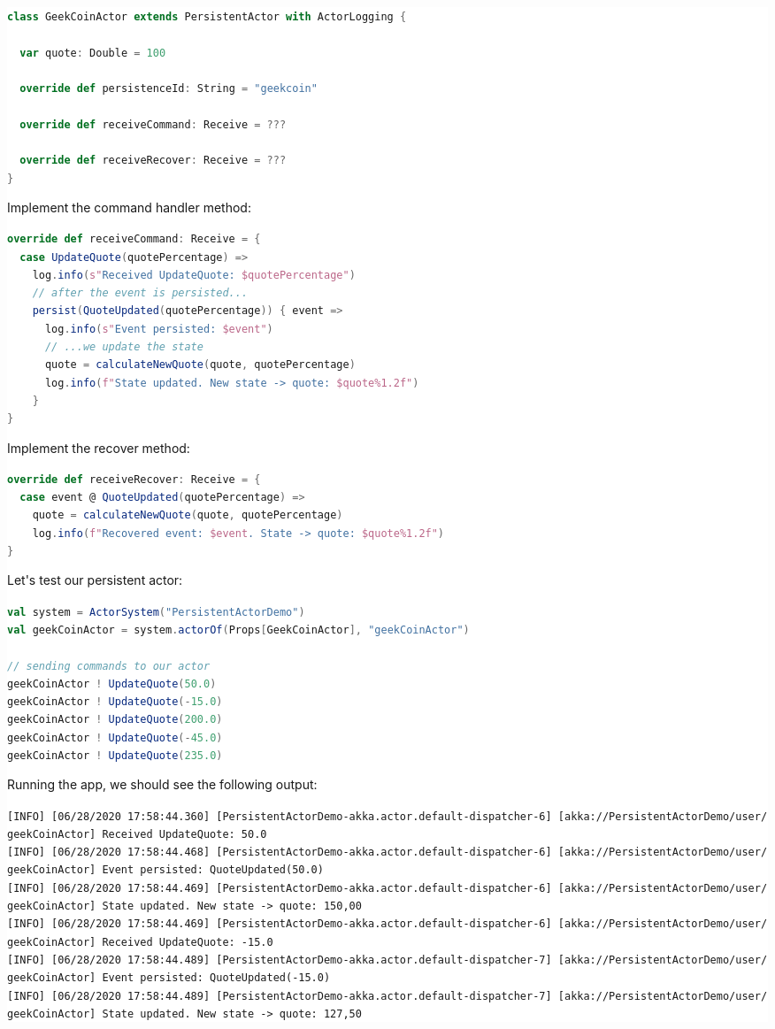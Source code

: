 ```scala
class GeekCoinActor extends PersistentActor with ActorLogging {

  var quote: Double = 100

  override def persistenceId: String = "geekcoin"

  override def receiveCommand: Receive = ???

  override def receiveRecover: Receive = ???
}
```

Implement the command handler method:

``` scala
override def receiveCommand: Receive = {
  case UpdateQuote(quotePercentage) =>
    log.info(s"Received UpdateQuote: $quotePercentage")
    // after the event is persisted...
    persist(QuoteUpdated(quotePercentage)) { event =>
      log.info(s"Event persisted: $event")
      // ...we update the state
      quote = calculateNewQuote(quote, quotePercentage)
      log.info(f"State updated. New state -> quote: $quote%1.2f")
    }
}
```

Implement the recover method:

``` scala
override def receiveRecover: Receive = {
  case event @ QuoteUpdated(quotePercentage) =>
    quote = calculateNewQuote(quote, quotePercentage)
    log.info(f"Recovered event: $event. State -> quote: $quote%1.2f")
}
```

Let's test our persistent actor:

``` scala
val system = ActorSystem("PersistentActorDemo")
val geekCoinActor = system.actorOf(Props[GeekCoinActor], "geekCoinActor")

// sending commands to our actor
geekCoinActor ! UpdateQuote(50.0)
geekCoinActor ! UpdateQuote(-15.0)
geekCoinActor ! UpdateQuote(200.0)
geekCoinActor ! UpdateQuote(-45.0)
geekCoinActor ! UpdateQuote(235.0)
```
Running the app, we should see the following output:

```
[INFO] [06/28/2020 17:58:44.360] [PersistentActorDemo-akka.actor.default-dispatcher-6] [akka://PersistentActorDemo/user/geekCoinActor] Received UpdateQuote: 50.0
[INFO] [06/28/2020 17:58:44.468] [PersistentActorDemo-akka.actor.default-dispatcher-6] [akka://PersistentActorDemo/user/geekCoinActor] Event persisted: QuoteUpdated(50.0)
[INFO] [06/28/2020 17:58:44.469] [PersistentActorDemo-akka.actor.default-dispatcher-6] [akka://PersistentActorDemo/user/geekCoinActor] State updated. New state -> quote: 150,00
[INFO] [06/28/2020 17:58:44.469] [PersistentActorDemo-akka.actor.default-dispatcher-6] [akka://PersistentActorDemo/user/geekCoinActor] Received UpdateQuote: -15.0
[INFO] [06/28/2020 17:58:44.489] [PersistentActorDemo-akka.actor.default-dispatcher-7] [akka://PersistentActorDemo/user/geekCoinActor] Event persisted: QuoteUpdated(-15.0)
[INFO] [06/28/2020 17:58:44.489] [PersistentActorDemo-akka.actor.default-dispatcher-7] [akka://PersistentActorDemo/user/geekCoinActor] State updated. New state -> quote: 127,50
```